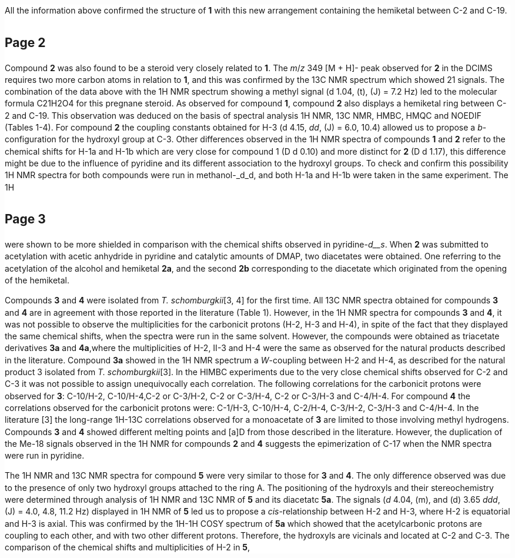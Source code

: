 All the information above confirmed the structure of **1** with this new arrangement containing the hemiketal between C-2 and C-19.



## Page 2

Compound **2** was also found to be a steroid very closely related to **1**. The _m_/_z_ 349 [M + H]- peak observed for **2** in the DCIMS requires two more carbon atoms in relation to **1**, and this was confirmed by the 13C NMR spectrum which showed 21 signals. The combination of the data above with the 1H NMR spectrum showing a methyl signal (d 1.04, \(t\), \(J\) = 7.2 Hz) led to the molecular formula C21H2O4 for this pregnane steroid. As observed for compound **1**, compound **2** also displays a hemiketal ring between C-2 and C-19. This observation was deduced on the basis of spectral analysis 1H NMR, 13C NMR, HMBC, HMQC and NOEDIF (Tables 1-4). For compound **2** the coupling constants obtained for H-3 (d 4.15, _dd_, \(J\) = 6.0, 10.4) allowed us to propose a _b_-configuration for the hydroxyl group at C-3. Other differences observed in the 1H NMR spectra of compounds **1** and **2** refer to the chemical shifts for H-1a and H-1b which are very close for compound 1 (D  d 0.10) and more distinct for **2** (D  d 1.17), this difference might be due to the influence of pyridine and its different association to the hydroxyl groups. To check and confirm this possibility 1H NMR spectra for both compounds were run in methanol-_d_d, and both H-1a and H-1b were taken in the same experiment. The 1H

## Page 3

were shown to be more shielded in comparison with the chemical shifts observed in pyridine-_d__s_. When **2** was submitted to acetylation with acetic anhydride in pyridine and catalytic amounts of DMAP, two diacetates were obtained. One referring to the acetylation of the alcohol and hemiketal **2a**, and the second **2b** corresponding to the diacetate which originated from the opening of the hemiketal.

Compounds **3** and **4** were isolated from _T. schomburgkii_[3, 4] for the first time. All 13C NMR spectra obtained for compounds **3** and **4** are in agreement with those reported in the literature (Table 1). However, in the 1H NMR spectra for compounds **3** and **4**, it was not possible to observe the multiplicities for the carbonicit protons (H-2, H-3 and H-4), in spite of the fact that they displayed the same chemical shifts, when the spectra were run in the same solvent. However, the compounds were obtained as triacetate derivatives **3a** and **4a**,where the multiplicities of H-2, II-3 and H-4 were the same as observed for the natural products described in the literature. Compound **3a** showed in the 1H NMR spectrum a _W_-coupling between H-2 and H-4, as described for the natural product 3 isolated from _T. schomburgkii_[3]. In the HIMBC experiments due to the very close chemical shifts observed for C-2 and C-3 it was not possible to assign unequivocally each correlation. The following correlations for the carbonicit protons were observed for **3**: C-10/H-2, C-10/H-4,C-2 or C-3/H-2, C-2 or C-3/H-4, C-2 or C-3/H-3 and C-4/H-4. For compound **4** the correlations observed for the carbonicit protons were: C-1/H-3, C-10/H-4, C-2/H-4, C-3/H-2, C-3/H-3 and C-4/H-4. In the literature [3] the long-range 1H-13C correlations observed for a monoacetate of **3** are limited to those involving methyl hydrogens. Compounds **3** and **4** showed different melting points and [a]D from those described in the literature. However, the duplication of the Me-18 signals observed in the 1H NMR for compounds **2** and **4** suggests the epimerization of C-17 when the NMR spectra were run in pyridine.

The 1H NMR and 13C NMR spectra for compound **5** were very similar to those for **3** and **4**. The only difference observed was due to the presence of only two hydroxyl groups attached to the ring A. The positioning of the hydroxyls and their stereochemistry were determined through analysis of 1H NMR and 13C NMR of **5** and its diacetatc **5a**. The signals (_d_ 4.04, \(m\), and \(d\) 3.65 _ddd_, \(J\) = 4.0, 4.8, 11.2 Hz) displayed in 1H NMR of **5** led us to propose a _cis_-relationship between H-2 and H-3, where H-2 is equatorial and H-3 is axial. This was confirmed by the 1H-1H COSY spectrum of **5a** which showed that the acetylcarbonic protons are coupling to each other, and with two other different protons. Therefore, the hydroxyls are vicinals and located at C-2 and C-3. The comparison of the chemical shifts and multiplicities of H-2 in **5**,
